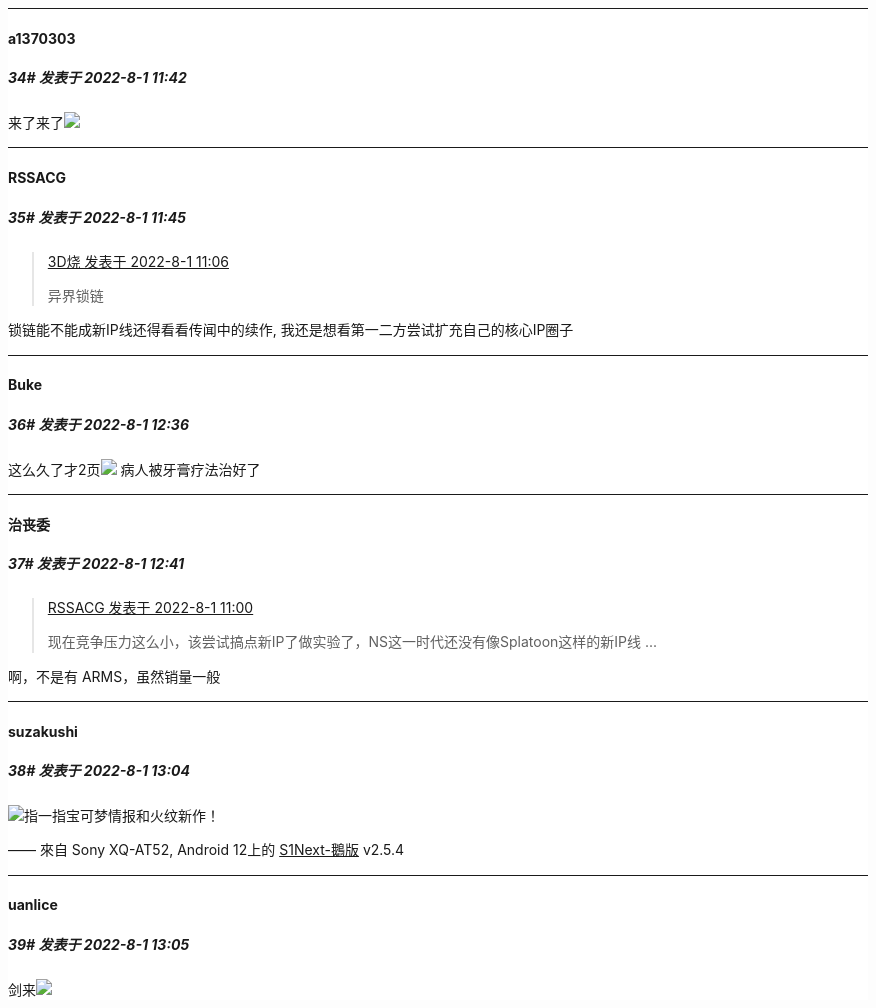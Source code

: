*****

####  a1370303  
##### 34#       发表于 2022-8-1 11:42

来了来了<img src="https://static.saraba1st.com/image/smiley/face2017/179.png" referrerpolicy="no-referrer">

*****

####  RSSACG  
##### 35#       发表于 2022-8-1 11:45

<blockquote><a href="httphttps://bbs.saraba1st.com/2b/forum.php?mod=redirect&amp;goto=findpost&amp;pid=56891404&amp;ptid=2084657" target="_blank">3D烧 发表于 2022-8-1 11:06</a>

异界锁链</blockquote>
锁链能不能成新IP线还得看看传闻中的续作, 我还是想看第一二方尝试扩充自己的核心IP圈子

*****

####  Buke  
##### 36#       发表于 2022-8-1 12:36

这么久了才2页<img src="https://static.saraba1st.com/image/smiley/face2017/067.png" referrerpolicy="no-referrer">
病人被牙膏疗法治好了

*****

####  治丧委  
##### 37#       发表于 2022-8-1 12:41

<blockquote><a href="httphttps://bbs.saraba1st.com/2b/forum.php?mod=redirect&amp;goto=findpost&amp;pid=56891301&amp;ptid=2084657" target="_blank">RSSACG 发表于 2022-8-1 11:00</a>

现在竞争压力这么小，该尝试搞点新IP了做实验了，NS这一时代还没有像Splatoon这样的新IP线 ...</blockquote>
啊，不是有 ARMS，虽然销量一般

*****

####  suzakushi  
##### 38#       发表于 2022-8-1 13:04

<img src="https://static.saraba1st.com/image/smiley/face2017/179.png" referrerpolicy="no-referrer">指一指宝可梦情报和火纹新作！

—— 來自 Sony XQ-AT52, Android 12上的 [S1Next-鵝版](https://github.com/ykrank/S1-Next/releases) v2.5.4

*****

####  uanlice  
##### 39#       发表于 2022-8-1 13:05

剑来<img src="https://static.saraba1st.com/image/smiley/face2017/179.png" referrerpolicy="no-referrer">
